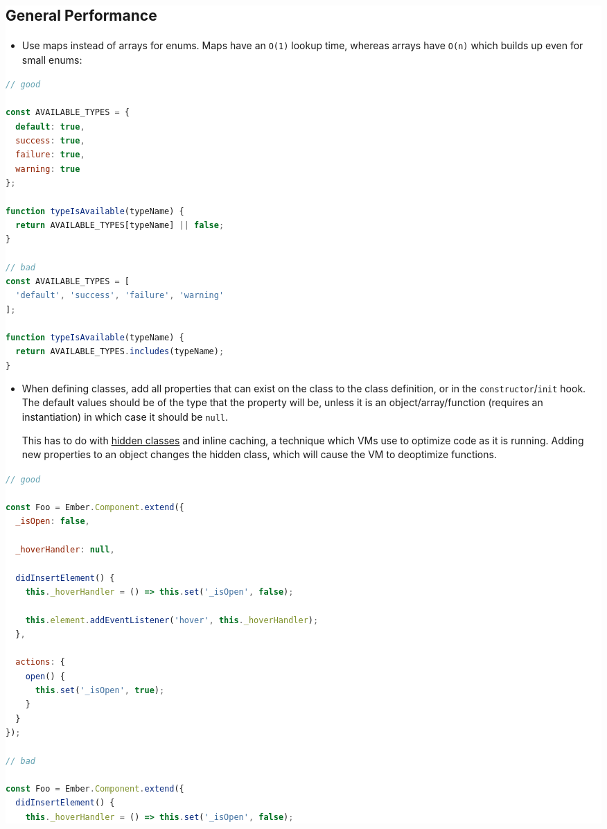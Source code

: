 ## General Performance

+ Use maps instead of arrays for enums. Maps have an `O(1)` lookup time,
whereas arrays have `O(n)` which builds up even for small enums:

```javascript
// good

const AVAILABLE_TYPES = {
  default: true,
  success: true,
  failure: true,
  warning: true
};

function typeIsAvailable(typeName) {
  return AVAILABLE_TYPES[typeName] || false;
}

// bad
const AVAILABLE_TYPES = [
  'default', 'success', 'failure', 'warning'
];

function typeIsAvailable(typeName) {
  return AVAILABLE_TYPES.includes(typeName);
}
```

+ When defining classes, add all properties that can exist on the class to the
class definition, or in the `constructor`/`init` hook. The default values
should be of the type that the property will be, unless it is an object/array/function
(requires an instantiation) in which case it should be `null`.

  This has to do with [hidden classes](https://gist.github.com/twokul/9501770)
  and inline caching, a technique which VMs use to optimize code as it is
  running. Adding new properties to an object changes the hidden class, which
  will cause the VM to deoptimize functions.

```javascript
// good

const Foo = Ember.Component.extend({
  _isOpen: false,

  _hoverHandler: null,

  didInsertElement() {
    this._hoverHandler = () => this.set('_isOpen', false);

    this.element.addEventListener('hover', this._hoverHandler);
  },

  actions: {
    open() {
      this.set('_isOpen', true);
    }
  }
});

// bad

const Foo = Ember.Component.extend({
  didInsertElement() {
    this._hoverHandler = () => this.set('_isOpen', false);
```